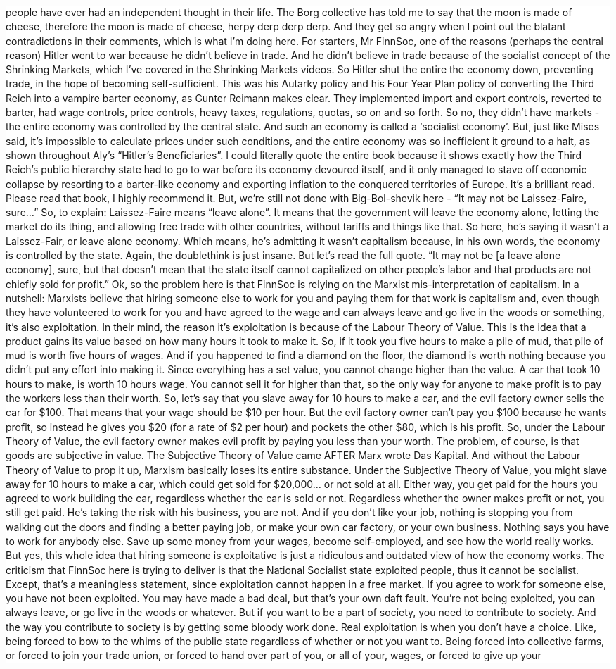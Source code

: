 people have ever had an independent thought in their life. The Borg collective has told me to say that the moon is made of cheese, therefore the moon is made of cheese, herpy derp derp derp. And they get so angry when I point out the blatant contradictions in their comments, which is what I’m doing here. For starters, Mr FinnSoc, one of the reasons (perhaps the central reason) Hitler went to war because he didn’t believe in trade. And he didn’t believe in trade because of the socialist concept of the Shrinking Markets, which I’ve covered in the Shrinking Markets videos. So Hitler shut the entire the economy down, preventing trade, in the hope of becoming self-sufficient. This was his Autarky policy and his Four Year Plan policy of converting the Third Reich into a vampire barter economy, as Gunter Reimann makes clear. They implemented import and export controls, reverted to barter, had wage controls, price controls, heavy taxes, regulations, quotas, so on and so forth. So no, they didn’t have markets - the entire economy was controlled by the central state. And such an economy is called a ‘socialist economy’. But, just like Mises said, it’s impossible to calculate prices under such conditions, and the entire economy was so inefficient it ground to a halt, as shown throughout Aly’s “Hitler’s Beneficiaries”. I could literally quote the entire book because it shows exactly how the Third Reich’s public hierarchy state had to go to war before its economy devoured itself, and it only managed to stave off economic collapse by resorting to a barter-like economy and exporting inflation to the conquered territories of Europe. It’s a brilliant read. Please read that book, I highly recommend it. But, we’re still not done with Big-Bol-shevik here - “It may not be Laissez-Faire, sure…” So, to explain: Laissez-Faire means “leave alone”. It means that the government will leave the economy alone, letting the market do its thing, and allowing free trade with other countries, without tariffs and things like that. So here, he’s saying it wasn’t a Laissez-Fair, or leave alone economy. Which means, he’s admitting it wasn’t capitalism because, in his own words, the economy is controlled by the state. Again, the doublethink is just insane. But let’s read the full quote. “It may not be [a leave alone economy], sure, but that doesn’t mean that the state itself cannot capitalized on other people’s labor and that products are not chiefly sold for profit.” Ok, so the problem here is that FinnSoc is relying on the Marxist mis-interpretation of capitalism. In a nutshell: Marxists believe that hiring someone else to work for you and paying them for that work is capitalism and, even though they have volunteered to work for you and have agreed to the wage and can always leave and go live in the woods or something, it’s also exploitation. In their mind, the reason it’s exploitation is because of the Labour Theory of Value. This is the idea that a product gains its value based on how many hours it took to make it. So, if it took you five hours to make a pile of mud, that pile of mud is worth five hours of wages. And if you happened to find a diamond on the floor, the diamond is worth nothing because you didn’t put any effort into making it. Since everything has a set value, you cannot change higher than the value. A car that took 10 hours to make, is worth 10 hours wage. You cannot sell it for higher than that, so the only way for anyone to make profit is to pay the workers less than their worth. So, let’s say that you slave away for 10 hours to make a car, and the evil factory owner sells the car for $100. That means that your wage should be $10 per hour. But the evil factory owner can’t pay you $100 because he wants profit, so instead he gives you $20 (for a rate of $2 per hour) and pockets the other $80, which is his profit. So, under the Labour Theory of Value, the evil factory owner makes evil profit by paying you less than your worth. The problem, of course, is that goods are subjective in value. The Subjective Theory of Value came AFTER Marx wrote Das Kapital. And without the Labour Theory of Value to prop it up, Marxism basically loses its entire substance. Under the Subjective Theory of Value, you might slave away for 10 hours to make a car, which could get sold for $20,000… or not sold at all. Either way, you get paid for the hours you agreed to work building the car, regardless whether the car is sold or not. Regardless whether the owner makes profit or not, you still get paid. He’s taking the risk with his business, you are not. And if you don’t like your job, nothing is stopping you from walking out the doors and finding a better paying job, or make your own car factory, or your own business. Nothing says you have to work for anybody else. Save up some money from your wages, become self-employed, and see how the world really works. But yes, this whole idea that hiring someone is exploitative is just a ridiculous and outdated view of how the economy works. The criticism that FinnSoc here is trying to deliver is that the National Socialist state exploited people, thus it cannot be socialist. Except, that’s a meaningless statement, since exploitation cannot happen in a free market. If you agree to work for someone else, you have not been exploited. You may have made a bad deal, but that’s your own daft fault. You’re not being exploited, you can always leave, or go live in the woods or whatever. But if you want to be a part of society, you need to contribute to society. And the way you contribute to society is by getting some bloody work done. Real exploitation is when you don’t have a choice. Like, being forced to bow to the whims of the public state regardless of whether or not you want to. Being forced into collective farms, or forced to join your trade union, or forced to hand over part of you, or all of your, wages, or forced to give up your